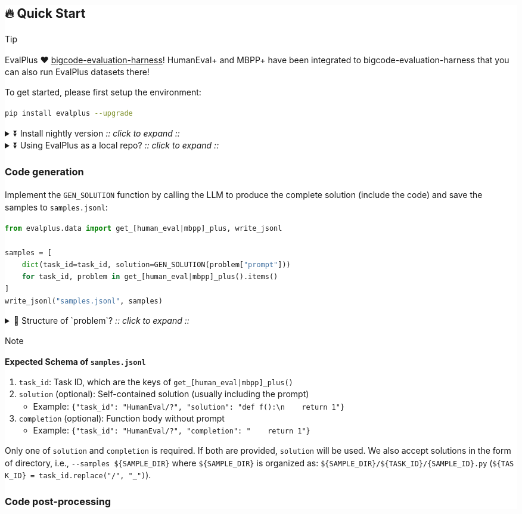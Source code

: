 ## 🔥 Quick Start

> [!Tip]
>
> EvalPlus ❤️ [bigcode-evaluation-harness](https://github.com/bigcode-project/bigcode-evaluation-harness)!
> HumanEval+ and MBPP+ have been integrated to bigcode-evaluation-harness that you can also run EvalPlus datasets there!

To get started, please first setup the environment:

```bash
pip install evalplus --upgrade
```

<details><summary>⏬ Install nightly version <i>:: click to expand ::</i></summary></details>

<details><summary>⏬ Using EvalPlus as a local repo? <i>:: click to expand ::</i></summary></details>


### Code generation

Implement the `GEN_SOLUTION` function by calling the LLM to produce the complete solution (include the code) and save the samples to `samples.jsonl`:

```python
from evalplus.data import get_[human_eval|mbpp]_plus, write_jsonl

samples = [
    dict(task_id=task_id, solution=GEN_SOLUTION(problem["prompt"]))
    for task_id, problem in get_[human_eval|mbpp]_plus().items()
]
write_jsonl("samples.jsonl", samples)
```

<details><summary>🤔 Structure of `problem`? <i>:: click to expand ::</i></summary></details>

> [!Note]
>
> **Expected Schema of `samples.jsonl`**
>
> 1. `task_id`: Task ID, which are the keys of `get_[human_eval|mbpp]_plus()`
> 2. `solution` (optional): Self-contained solution (usually including the prompt)
>    * Example: `{"task_id": "HumanEval/?", "solution": "def f():\n    return 1"}`
> 3. `completion` (optional): Function body without prompt
>    * Example: `{"task_id": "HumanEval/?", "completion": "    return 1"}`
>
> Only one of `solution` and `completion` is required. If both are provided, `solution` will be used.
> We also accept solutions in the form of directory, i.e., `--samples ${SAMPLE_DIR}` where `${SAMPLE_DIR}` is organized as: `${SAMPLE_DIR}/${TASK_ID}/{SAMPLE_ID}.py` (`${TASK_ID} = task_id.replace("/", "_")`).

### Code post-processing
